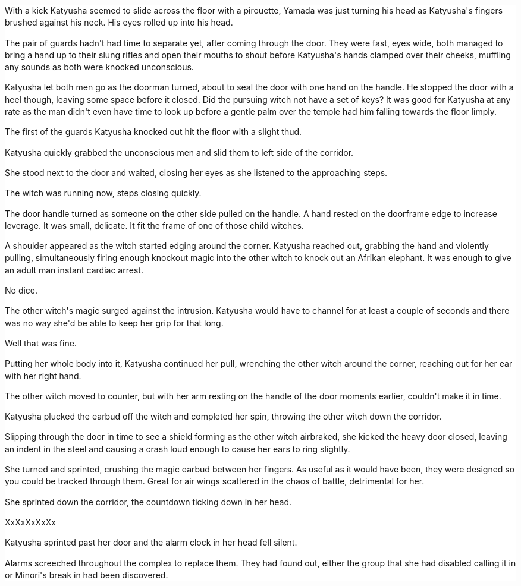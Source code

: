 With a kick Katyusha seemed to slide across the floor with a pirouette, Yamada was just turning his head as Katyusha's fingers brushed against his neck. His eyes rolled up into his head.

The pair of guards hadn't had time to separate yet, after coming through the door. They were fast, eyes wide, both managed to bring a hand up to their slung rifles and open their mouths to shout before Katyusha's hands clamped over their cheeks, muffling any sounds as both were knocked unconscious.

Katyusha let both men go as the doorman turned, about to seal the door with one hand on the handle. He stopped the door with a heel though, leaving some space before it closed. Did the pursuing witch not have a set of keys? It was good for Katyusha at any rate as the man didn't even have time to look up before a gentle palm over the temple had him falling towards the floor limply.

The first of the guards Katyusha knocked out hit the floor with a slight thud.

Katyusha quickly grabbed the unconscious men and slid them to left side of the corridor.

She stood next to the door and waited, closing her eyes as she listened to the approaching steps.

The witch was running now, steps closing quickly.

The door handle turned as someone on the other side pulled on the handle. A hand rested on the doorframe edge to increase leverage. It was small, delicate. It fit the frame of one of those child witches.

A shoulder appeared as the witch started edging around the corner. Katyusha reached out, grabbing the hand and violently pulling, simultaneously firing enough knockout magic into the other witch to knock out an Afrikan elephant. It was enough to give an adult man instant cardiac arrest.

No dice.

The other witch's magic surged against the intrusion. Katyusha would have to channel for at least a couple of seconds and there was no way she'd be able to keep her grip for that long.

Well that was fine.

Putting her whole body into it, Katyusha continued her pull, wrenching the other witch around the corner, reaching out for her ear with her right hand.

The other witch moved to counter, but with her arm resting on the handle of the door moments earlier, couldn't make it in time.

Katyusha plucked the earbud off the witch and completed her spin, throwing the other witch down the corridor.

Slipping through the door in time to see a shield forming as the other witch airbraked, she kicked the heavy door closed, leaving an indent in the steel and causing a crash loud enough to cause her ears to ring slightly.

She turned and sprinted, crushing the magic earbud between her fingers. As useful as it would have been, they were designed so you could be tracked through them. Great for air wings scattered in the chaos of battle, detrimental for her.

She sprinted down the corridor, the countdown ticking down in her head.

XxXxXxXxXx

Katyusha sprinted past her door and the alarm clock in her head fell silent.

Alarms screeched throughout the complex to replace them. They had found out, either the group that she had disabled calling it in or Minori's break in had been discovered.
